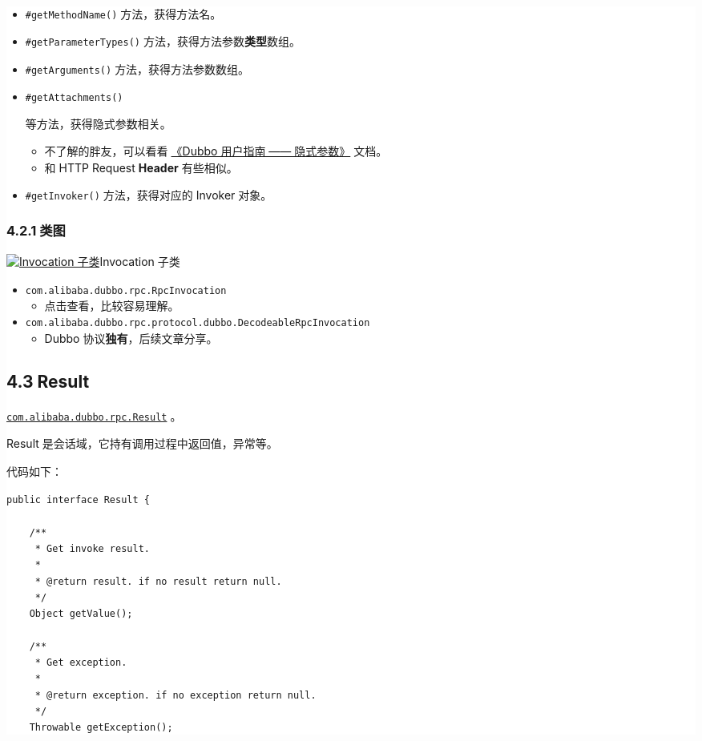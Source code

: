 
- `#getMethodName()` 方法，获得方法名。

- `#getParameterTypes()` 方法，获得方法参数**类型**数组。

- `#getArguments()` 方法，获得方法参数数组。

- ```
  #getAttachments()
  ```

   

  等方法，获得隐式参数相关。

  - 不了解的胖友，可以看看 [《Dubbo 用户指南 —— 隐式参数》](http://dubbo.apache.org/zh-cn/docs/user/demos/attachment.html) 文档。
  - 和 HTTP Request **Header** 有些相似。

- `#getInvoker()` 方法，获得对应的 Invoker 对象。

### 4.2.1 类图

[![Invocation 子类](assets/08.png)](http://static.iocoder.cn/images/Dubbo/2018_03_01/06.png)Invocation 子类

- `com.alibaba.dubbo.rpc.RpcInvocation`
  - 点击查看，比较容易理解。
- `com.alibaba.dubbo.rpc.protocol.dubbo.DecodeableRpcInvocation`
  - Dubbo 协议**独有**，后续文章分享。

## 4.3 Result

[`com.alibaba.dubbo.rpc.Result`](https://github.com/YunaiV/dubbo/blob/6de0a069fcc870894e64ffd54a24e334b19dcb36/dubbo-rpc/dubbo-rpc-api/src/main/java/com/alibaba/dubbo/rpc/Result.java) 。

Result 是会话域，它持有调用过程中返回值，异常等。

代码如下：

```
public interface Result {

    /**
     * Get invoke result.
     *
     * @return result. if no result return null.
     */
    Object getValue();

    /**
     * Get exception.
     *
     * @return exception. if no exception return null.
     */
    Throwable getException();
